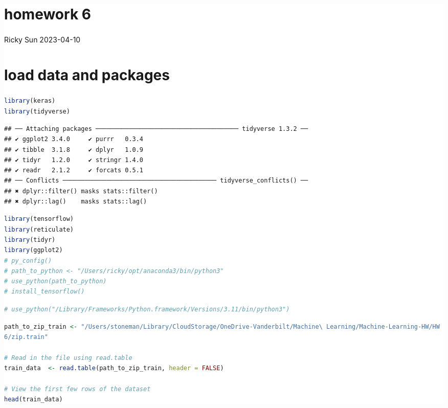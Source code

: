homework 6
================
Ricky Sun
2023-04-10

# load data and packages

``` r
library(keras)
library(tidyverse)
```

    ## ── Attaching packages ─────────────────────────────────────── tidyverse 1.3.2 ──
    ## ✔ ggplot2 3.4.0     ✔ purrr   0.3.4
    ## ✔ tibble  3.1.8     ✔ dplyr   1.0.9
    ## ✔ tidyr   1.2.0     ✔ stringr 1.4.0
    ## ✔ readr   2.1.2     ✔ forcats 0.5.1
    ## ── Conflicts ────────────────────────────────────────── tidyverse_conflicts() ──
    ## ✖ dplyr::filter() masks stats::filter()
    ## ✖ dplyr::lag()    masks stats::lag()

``` r
library(tensorflow)
library(reticulate)
library(tidyr)
library(ggplot2)
# py_config()
# path_to_python <- "/Users/ricky/opt/anaconda3/bin/python3"
# use_python(path_to_python)
# install_tensorflow()
```

``` r
# use_python("/Library/Frameworks/Python.framework/Versions/3.11/bin/python3")
```

``` r
path_to_zip_train <- "/Users/stoneman/Library/CloudStorage/OneDrive-Vanderbilt/Machine\ Learning/Machine-Learning-HW/HW6/zip.train"

# Read in the file using read.table
train_data  <- read.table(path_to_zip_train, header = FALSE)

# View the first few rows of the dataset
head(train_data)
```
